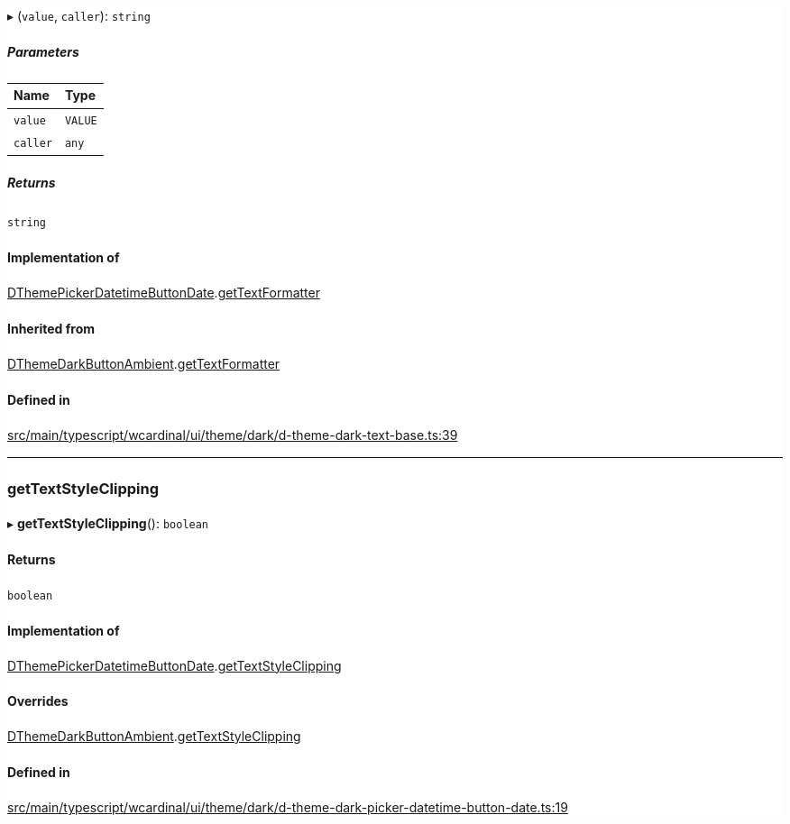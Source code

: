 ▸ (`value`, `caller`): `string`

##### Parameters

| Name | Type |
| :------ | :------ |
| `value` | `VALUE` |
| `caller` | `any` |

##### Returns

`string`

#### Implementation of

[DThemePickerDatetimeButtonDate](../interfaces/DThemePickerDatetimeButtonDate.md).[getTextFormatter](../interfaces/DThemePickerDatetimeButtonDate.md#gettextformatter)

#### Inherited from

[DThemeDarkButtonAmbient](DThemeDarkButtonAmbient.md).[getTextFormatter](DThemeDarkButtonAmbient.md#gettextformatter)

#### Defined in

[src/main/typescript/wcardinal/ui/theme/dark/d-theme-dark-text-base.ts:39](https://github.com/winter-cardinal/winter-cardinal-ui/blob/v0.154.0/src/main/typescript/wcardinal/ui/theme/dark/d-theme-dark-text-base.ts#L39)

___

### getTextStyleClipping

▸ **getTextStyleClipping**(): `boolean`

#### Returns

`boolean`

#### Implementation of

[DThemePickerDatetimeButtonDate](../interfaces/DThemePickerDatetimeButtonDate.md).[getTextStyleClipping](../interfaces/DThemePickerDatetimeButtonDate.md#gettextstyleclipping)

#### Overrides

[DThemeDarkButtonAmbient](DThemeDarkButtonAmbient.md).[getTextStyleClipping](DThemeDarkButtonAmbient.md#gettextstyleclipping)

#### Defined in

[src/main/typescript/wcardinal/ui/theme/dark/d-theme-dark-picker-datetime-button-date.ts:19](https://github.com/winter-cardinal/winter-cardinal-ui/blob/v0.154.0/src/main/typescript/wcardinal/ui/theme/dark/d-theme-dark-picker-datetime-button-date.ts#L19)
